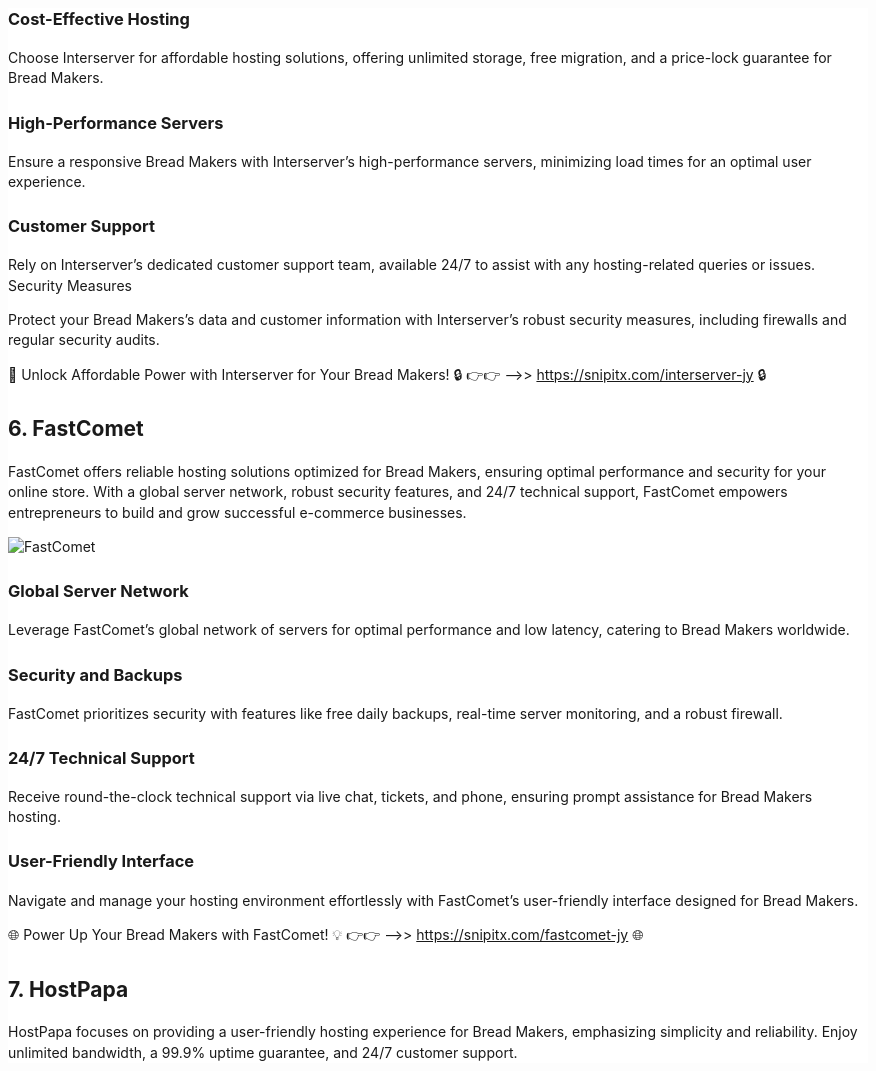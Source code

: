 ### Cost-Effective Hosting
Choose Interserver for affordable hosting solutions, offering unlimited storage, free migration, and a price-lock guarantee for Bread Makers.

### High-Performance Servers
Ensure a responsive Bread Makers with Interserver’s high-performance servers, minimizing load times for an optimal user experience.

### Customer Support
Rely on Interserver’s dedicated customer support team, available 24/7 to assist with any hosting-related queries or issues.
Security Measures

Protect your Bread Makers’s data and customer information with Interserver’s robust security measures, including firewalls and regular security audits.

💸 Unlock Affordable Power with Interserver for Your Bread Makers! 🔒
👉👉 -->> https://snipitx.com/interserver-jy 🔒

## 6. FastComet

FastComet offers reliable hosting solutions optimized for Bread Makers, ensuring optimal performance and security for your online store. With a global server network, robust security features, and 24/7 technical support, FastComet empowers entrepreneurs to build and grow successful e-commerce businesses.

![FastComet](https://i.imgur.com/7qgXuWp.png "FastComet Hosting")

### Global Server Network
Leverage FastComet’s global network of servers for optimal performance and low latency, catering to Bread Makers worldwide.

### Security and Backups
FastComet prioritizes security with features like free daily backups, real-time server monitoring, and a robust firewall.

### 24/7 Technical Support
Receive round-the-clock technical support via live chat, tickets, and phone, ensuring prompt assistance for Bread Makers hosting.

### User-Friendly Interface
Navigate and manage your hosting environment effortlessly with FastComet’s user-friendly interface designed for Bread Makers.

🌐 Power Up Your Bread Makers with FastComet! 💡
👉👉 -->> https://snipitx.com/fastcomet-jy 🌐

## 7. HostPapa

HostPapa focuses on providing a user-friendly hosting experience for Bread Makers, emphasizing simplicity and reliability. Enjoy unlimited bandwidth, a 99.9% uptime guarantee, and 24/7 customer support.
